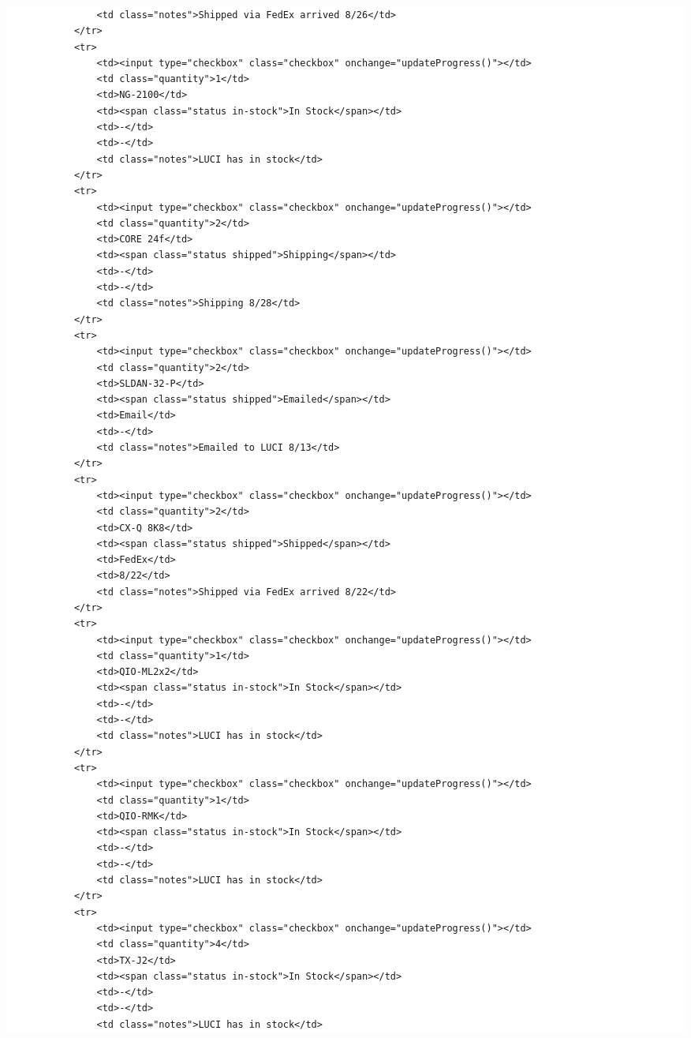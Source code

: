                     <td class="notes">Shipped via FedEx arrived 8/26</td>
                </tr>
                <tr>
                    <td><input type="checkbox" class="checkbox" onchange="updateProgress()"></td>
                    <td class="quantity">1</td>
                    <td>NG-2100</td>
                    <td><span class="status in-stock">In Stock</span></td>
                    <td>-</td>
                    <td>-</td>
                    <td class="notes">LUCI has in stock</td>
                </tr>
                <tr>
                    <td><input type="checkbox" class="checkbox" onchange="updateProgress()"></td>
                    <td class="quantity">2</td>
                    <td>CORE 24f</td>
                    <td><span class="status shipped">Shipping</span></td>
                    <td>-</td>
                    <td>-</td>
                    <td class="notes">Shipping 8/28</td>
                </tr>
                <tr>
                    <td><input type="checkbox" class="checkbox" onchange="updateProgress()"></td>
                    <td class="quantity">2</td>
                    <td>SLDAN-32-P</td>
                    <td><span class="status shipped">Emailed</span></td>
                    <td>Email</td>
                    <td>-</td>
                    <td class="notes">Emailed to LUCI 8/13</td>
                </tr>
                <tr>
                    <td><input type="checkbox" class="checkbox" onchange="updateProgress()"></td>
                    <td class="quantity">2</td>
                    <td>CX-Q 8K8</td>
                    <td><span class="status shipped">Shipped</span></td>
                    <td>FedEx</td>
                    <td>8/22</td>
                    <td class="notes">Shipped via FedEx arrived 8/22</td>
                </tr>
                <tr>
                    <td><input type="checkbox" class="checkbox" onchange="updateProgress()"></td>
                    <td class="quantity">1</td>
                    <td>QIO-ML2x2</td>
                    <td><span class="status in-stock">In Stock</span></td>
                    <td>-</td>
                    <td>-</td>
                    <td class="notes">LUCI has in stock</td>
                </tr>
                <tr>
                    <td><input type="checkbox" class="checkbox" onchange="updateProgress()"></td>
                    <td class="quantity">1</td>
                    <td>QIO-RMK</td>
                    <td><span class="status in-stock">In Stock</span></td>
                    <td>-</td>
                    <td>-</td>
                    <td class="notes">LUCI has in stock</td>
                </tr>
                <tr>
                    <td><input type="checkbox" class="checkbox" onchange="updateProgress()"></td>
                    <td class="quantity">4</td>
                    <td>TX-J2</td>
                    <td><span class="status in-stock">In Stock</span></td>
                    <td>-</td>
                    <td>-</td>
                    <td class="notes">LUCI has in stock</td>